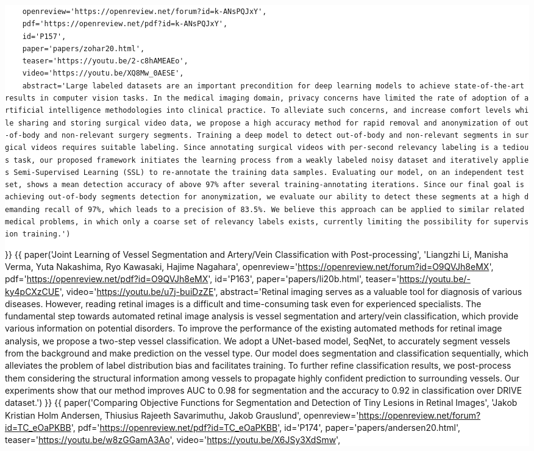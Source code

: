         openreview='https://openreview.net/forum?id=k-ANsPQJxY',
        pdf='https://openreview.net/pdf?id=k-ANsPQJxY',
        id='P157',
        paper='papers/zohar20.html',
        teaser='https://youtu.be/2-c8hAMEAEo',
        video='https://youtu.be/XQ8Mw_0AESE',
        abstract='Large labeled datasets are an important precondition for deep learning models to achieve state-of-the-art results in computer vision tasks. In the medical imaging domain, privacy concerns have limited the rate of adoption of artificial intelligence methodologies into clinical practice. To alleviate such concerns, and increase comfort levels while sharing and storing surgical video data, we propose a high accuracy method for rapid removal and anonymization of out-of-body and non-relevant surgery segments. Training a deep model to detect out-of-body and non-relevant segments in surgical videos requires suitable labeling. Since annotating surgical videos with per-second relevancy labeling is a tedious task, our proposed framework initiates the learning process from a weakly labeled noisy dataset and iteratively applies Semi-Supervised Learning (SSL) to re-annotate the training data samples. Evaluating our model, on an independent test set, shows a mean detection accuracy of above 97% after several training-annotating iterations. Since our final goal is achieving out-of-body segments detection for anonymization, we evaluate our ability to detect these segments at a high demanding recall of 97%, which leads to a precision of 83.5%. We believe this approach can be applied to similar related medical problems, in which only a coarse set of relevancy labels exists, currently limiting the possibility for supervision training.')
}}
{{ paper('Joint Learning of Vessel Segmentation and Artery/Vein Classification with Post-processing',
        'Liangzhi Li, Manisha Verma, Yuta Nakashima, Ryo Kawasaki, Hajime Nagahara',
        openreview='https://openreview.net/forum?id=O9QVJh8eMX',
        pdf='https://openreview.net/pdf?id=O9QVJh8eMX',
        id='P163',
        paper='papers/li20b.html',
        teaser='https://youtu.be/-ky4pCXzCUE',
        video='https://youtu.be/u7j-buiDzZE',
        abstract='Retinal imaging serves as a valuable tool for diagnosis of various diseases. However, reading retinal images is a difficult and time-consuming task even for experienced specialists. The fundamental step towards automated retinal image analysis is vessel segmentation and artery/vein classification, which provide various information on potential disorders. To improve the performance of the existing automated methods for retinal image analysis, we propose a two-step vessel classification. We adopt a UNet-based model, SeqNet, to accurately segment vessels from the background and make prediction on the vessel type. Our model does segmentation and classification sequentially, which alleviates the problem of label distribution bias and facilitates training. To further refine classification results, we post-process them considering the structural information among vessels to propagate highly confident prediction to surrounding vessels. Our experiments show that our method improves AUC to 0.98 for segmentation and the accuracy to 0.92 in classification over DRIVE dataset.')
}}
{{ paper('Comparing Objective Functions for Segmentation and Detection of Tiny Lesions in Retinal Images',
        'Jakob Kristian Holm Andersen, Thiusius Rajeeth Savarimuthu, Jakob Grauslund',
        openreview='https://openreview.net/forum?id=TC_eOaPKBB',
        pdf='https://openreview.net/pdf?id=TC_eOaPKBB',
        id='P174',
        paper='papers/andersen20.html',
        teaser='https://youtu.be/w8zGGamA3Ao',
        video='https://youtu.be/X6JSy3XdSmw',